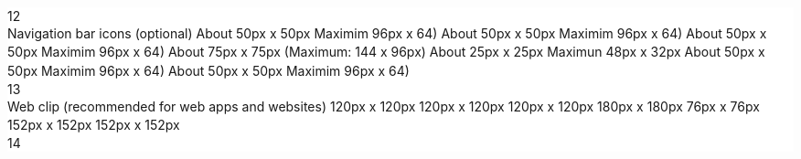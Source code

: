 <th id="414780910R11" style="height: 19px;" class="row-headers-background">

<div class="row-header-wrapper" style="line-height: 19px;">12</div>

</th>

<td class="s11">Navigation bar icons (optional)</td>

<td class="s14">About 50px x 50px  
Maximim 96px x 64)</td>

<td class="s15">About 50px x 50px  
Maximim 96px x 64)</td>

<td class="s7">About 50px x 50px  
Maximim 96px x 64)</td>

<td class="s14">About 75px x 75px  
(Maximum: 144 x 96px)</td>

<td class="s14">About 25px x 25px  
Maximun 48px x 32px</td>

<td class="s14">About 50px x 50px  
Maximim 96px x 64)</td>

<td class="s14">About 50px x 50px  
Maximim 96px x 64)</td>

</tr>

<tr style="height:19px;">

<th id="414780910R12" style="height: 19px;" class="row-headers-background">

<div class="row-header-wrapper" style="line-height: 19px;">13</div>

</th>

<td class="s17">Web clip  
(recommended for web apps and websites)</td>

<td class="s14">120px x 120px</td>

<td class="s15">120px x 120px</td>

<td class="s7">120px x 120px</td>

<td class="s14">180px x 180px</td>

<td class="s16">76px x 76px</td>

<td class="s14">152px x 152px</td>

<td class="s14">152px x 152px</td>

</tr>

<tr style="height:19px;">

<th id="414780910R13" style="height: 19px;" class="row-headers-background">

<div class="row-header-wrapper" style="line-height: 19px;">14</div>

